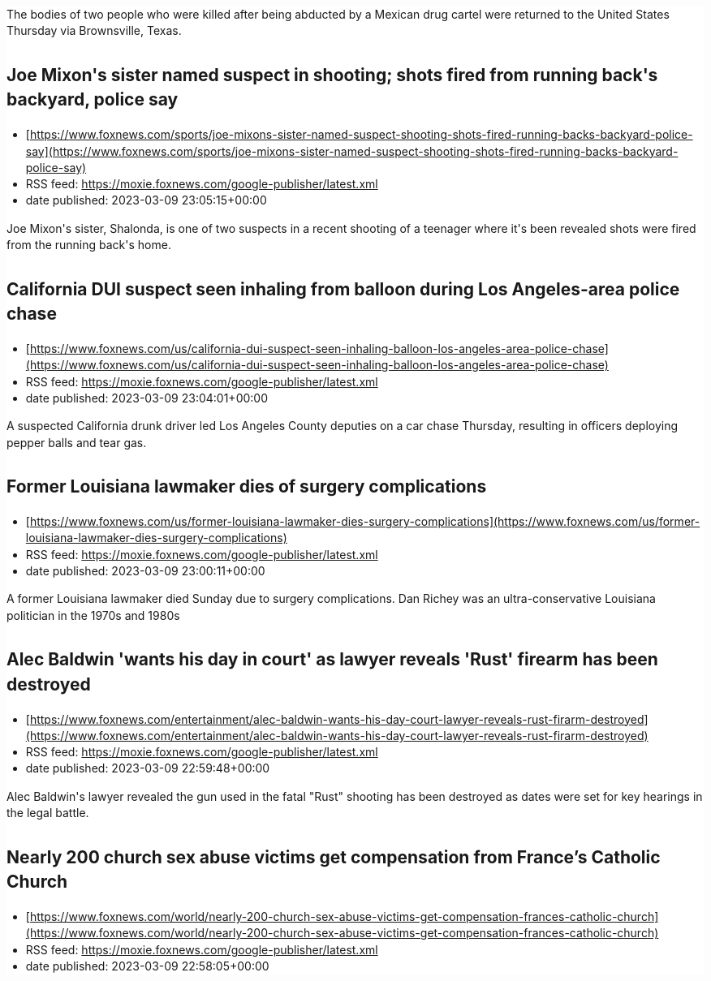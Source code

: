 The bodies of two people who were killed after being abducted by a Mexican drug cartel were returned to the United States Thursday via Brownsville, Texas.

## Joe Mixon's sister named suspect in shooting; shots fired from running back's backyard, police say
 - [https://www.foxnews.com/sports/joe-mixons-sister-named-suspect-shooting-shots-fired-running-backs-backyard-police-say](https://www.foxnews.com/sports/joe-mixons-sister-named-suspect-shooting-shots-fired-running-backs-backyard-police-say)
 - RSS feed: https://moxie.foxnews.com/google-publisher/latest.xml
 - date published: 2023-03-09 23:05:15+00:00

Joe Mixon's sister, Shalonda, is one of two suspects in a recent shooting of a teenager where it's been revealed shots were fired from the running back's home.

## California DUI suspect seen inhaling from balloon during Los Angeles-area police chase
 - [https://www.foxnews.com/us/california-dui-suspect-seen-inhaling-balloon-los-angeles-area-police-chase](https://www.foxnews.com/us/california-dui-suspect-seen-inhaling-balloon-los-angeles-area-police-chase)
 - RSS feed: https://moxie.foxnews.com/google-publisher/latest.xml
 - date published: 2023-03-09 23:04:01+00:00

A suspected California drunk driver led Los Angeles County deputies on a car chase Thursday, resulting in officers deploying pepper balls and tear gas.

## Former Louisiana lawmaker dies of surgery complications
 - [https://www.foxnews.com/us/former-louisiana-lawmaker-dies-surgery-complications](https://www.foxnews.com/us/former-louisiana-lawmaker-dies-surgery-complications)
 - RSS feed: https://moxie.foxnews.com/google-publisher/latest.xml
 - date published: 2023-03-09 23:00:11+00:00

A former Louisiana lawmaker died Sunday due to surgery complications. Dan Richey was an ultra-conservative Louisiana politician in the 1970s and 1980s

## Alec Baldwin 'wants his day in court' as lawyer reveals 'Rust' firearm has been destroyed
 - [https://www.foxnews.com/entertainment/alec-baldwin-wants-his-day-court-lawyer-reveals-rust-firarm-destroyed](https://www.foxnews.com/entertainment/alec-baldwin-wants-his-day-court-lawyer-reveals-rust-firarm-destroyed)
 - RSS feed: https://moxie.foxnews.com/google-publisher/latest.xml
 - date published: 2023-03-09 22:59:48+00:00

Alec Baldwin's lawyer revealed the gun used in the fatal "Rust" shooting has been destroyed as dates were set for key hearings in the legal battle.

## Nearly 200 church sex abuse victims get compensation from France’s Catholic Church
 - [https://www.foxnews.com/world/nearly-200-church-sex-abuse-victims-get-compensation-frances-catholic-church](https://www.foxnews.com/world/nearly-200-church-sex-abuse-victims-get-compensation-frances-catholic-church)
 - RSS feed: https://moxie.foxnews.com/google-publisher/latest.xml
 - date published: 2023-03-09 22:58:05+00:00
